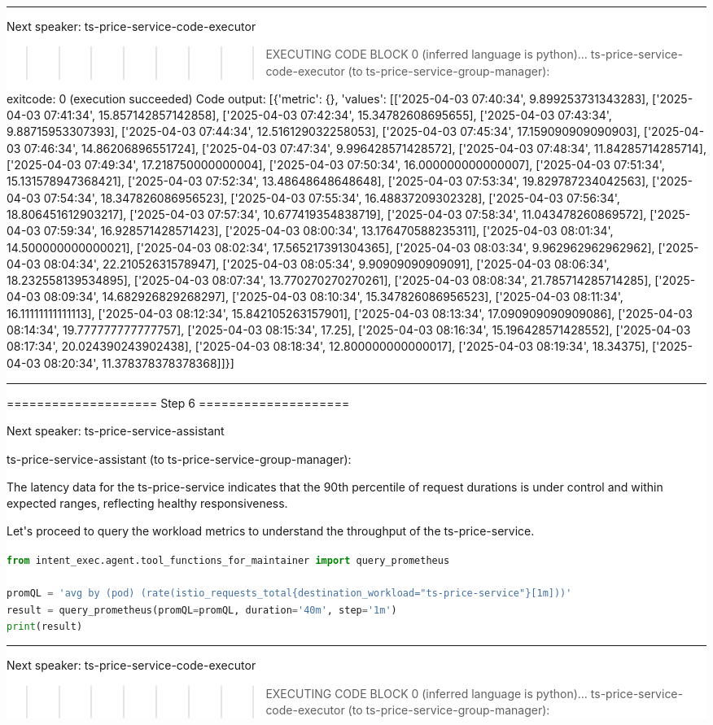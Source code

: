 --------------------------------------------------------------------------------

Next speaker: ts-price-service-code-executor


>>>>>>>> EXECUTING CODE BLOCK 0 (inferred language is python)...
ts-price-service-code-executor (to ts-price-service-group-manager):

exitcode: 0 (execution succeeded)
Code output: 
[{'metric': {}, 'values': [['2025-04-03 07:40:34', 9.899253731343283], ['2025-04-03 07:41:34', 15.857142857142858], ['2025-04-03 07:42:34', 15.34782608695655], ['2025-04-03 07:43:34', 9.88715953307393], ['2025-04-03 07:44:34', 12.516129032258053], ['2025-04-03 07:45:34', 17.159090909090903], ['2025-04-03 07:46:34', 14.86206896551724], ['2025-04-03 07:47:34', 9.996428571428572], ['2025-04-03 07:48:34', 11.84285714285714], ['2025-04-03 07:49:34', 17.218750000000004], ['2025-04-03 07:50:34', 16.000000000000007], ['2025-04-03 07:51:34', 15.131578947368421], ['2025-04-03 07:52:34', 13.48648648648648], ['2025-04-03 07:53:34', 19.829787234042563], ['2025-04-03 07:54:34', 18.347826086956523], ['2025-04-03 07:55:34', 16.48837209302328], ['2025-04-03 07:56:34', 18.806451612903217], ['2025-04-03 07:57:34', 10.677419354838719], ['2025-04-03 07:58:34', 11.043478260869572], ['2025-04-03 07:59:34', 16.928571428571423], ['2025-04-03 08:00:34', 13.176470588235311], ['2025-04-03 08:01:34', 14.500000000000021], ['2025-04-03 08:02:34', 17.565217391304365], ['2025-04-03 08:03:34', 9.962962962962962], ['2025-04-03 08:04:34', 22.21052631578947], ['2025-04-03 08:05:34', 9.90909090909091], ['2025-04-03 08:06:34', 18.232558139534895], ['2025-04-03 08:07:34', 13.770270270270261], ['2025-04-03 08:08:34', 21.785714285714285], ['2025-04-03 08:09:34', 14.682926829268297], ['2025-04-03 08:10:34', 15.347826086956523], ['2025-04-03 08:11:34', 16.11111111111113], ['2025-04-03 08:12:34', 15.842105263157901], ['2025-04-03 08:13:34', 17.090909090909086], ['2025-04-03 08:14:34', 19.777777777777757], ['2025-04-03 08:15:34', 17.25], ['2025-04-03 08:16:34', 15.196428571428552], ['2025-04-03 08:17:34', 20.024390243902438], ['2025-04-03 08:18:34', 12.800000000000017], ['2025-04-03 08:19:34', 18.34375], ['2025-04-03 08:20:34', 11.378378378378368]]}]


--------------------------------------------------------------------------------
==================== Step 6 ====================

Next speaker: ts-price-service-assistant

ts-price-service-assistant (to ts-price-service-group-manager):

The latency data for the ts-price-service indicates that the 90th percentile of request durations is under control and within expected ranges, reflecting healthy responsiveness.

Let's proceed to query the workload metrics to understand the throughput of the ts-price-service.

```python
from intent_exec.agent.tool_functions_for_maintainer import query_prometheus

promQL = 'avg by (pod) (rate(istio_requests_total{destination_workload="ts-price-service"}[1m]))'
result = query_prometheus(promQL=promQL, duration='40m', step='1m')
print(result)
```

--------------------------------------------------------------------------------

Next speaker: ts-price-service-code-executor


>>>>>>>> EXECUTING CODE BLOCK 0 (inferred language is python)...
ts-price-service-code-executor (to ts-price-service-group-manager):
